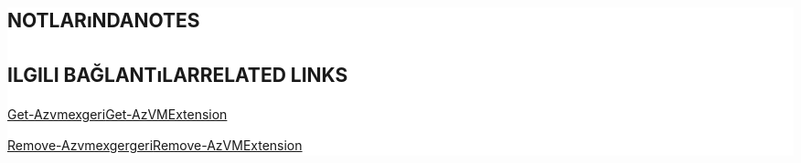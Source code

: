## <span data-ttu-id="34fb6-173">NOTLARıNDA</span><span class="sxs-lookup"><span data-stu-id="34fb6-173">NOTES</span></span>

## <span data-ttu-id="34fb6-174">ILGILI BAĞLANTıLAR</span><span class="sxs-lookup"><span data-stu-id="34fb6-174">RELATED LINKS</span></span>

[<span data-ttu-id="34fb6-175">Get-Azvmexgeri</span><span class="sxs-lookup"><span data-stu-id="34fb6-175">Get-AzVMExtension</span></span>](./Get-AzVMExtension.md)

[<span data-ttu-id="34fb6-176">Remove-Azvmexgergeri</span><span class="sxs-lookup"><span data-stu-id="34fb6-176">Remove-AzVMExtension</span></span>](./Remove-AzVMExtension.md)


